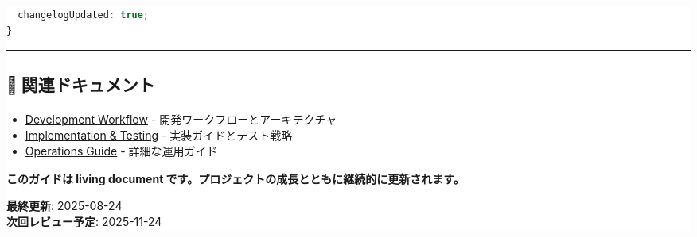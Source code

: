 ```typescript
  changelogUpdated: true;
}
```

---

## 🔗 関連ドキュメント

- [Development Workflow](DEVELOPMENT_WORKFLOW.md) - 開発ワークフローとアーキテクチャ
- [Implementation & Testing](IMPLEMENTATION_TESTING.md) - 実装ガイドとテスト戦略
- [Operations Guide](../OPERATIONS_GUIDE.md) - 詳細な運用ガイド

**このガイドは living document です。プロジェクトの成長とともに継続的に更新されます。**

**最終更新**: 2025-08-24  
**次回レビュー予定**: 2025-11-24